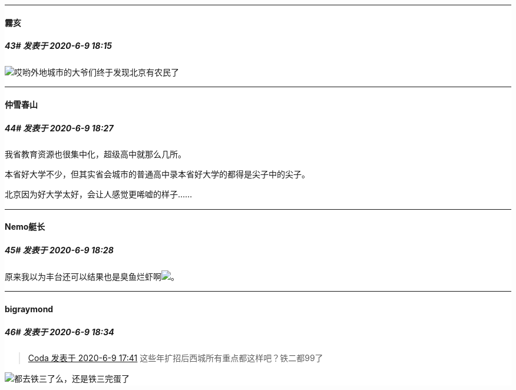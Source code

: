 





-----

####  霧亥  
##### 43#       发表于 2020-6-9 18:15



<img src="https://static.saraba1st.com/image/smiley/face2017/048.png" referrerpolicy="no-referrer">哎哟外地城市的大爷们终于发现北京有农民了







-----

####  仲雪春山  
##### 44#       发表于 2020-6-9 18:27




我省教育资源也很集中化，超级高中就那么几所。

本省好大学不少，但其实省会城市的普通高中录本省好大学的都得是尖子中的尖子。

北京因为好大学太好，会让人感觉更唏嘘的样子……







-----

####  Nemo艇长  
##### 45#       发表于 2020-6-9 18:28




原来我以为丰台还可以结果也是臭鱼烂虾啊<img src="https://static.saraba1st.com/image/smiley/face2017/072.png" referrerpolicy="no-referrer">。







-----

####  bigraymond  
##### 46#       发表于 2020-6-9 18:34



<blockquote><a href="httphttps://bbs.saraba1st.com/2b/forum.php?mod=redirect&amp;goto=findpost&amp;pid=47738012&amp;ptid=1940630" target="_blank">Coda 发表于 2020-6-9 17:41</a>
这些年扩招后西城所有重点都这样吧？铁二都99了</blockquote>
<img src="https://static.saraba1st.com/image/smiley/face2017/001.png" referrerpolicy="no-referrer">都去铁三了么，还是铁三完蛋了
